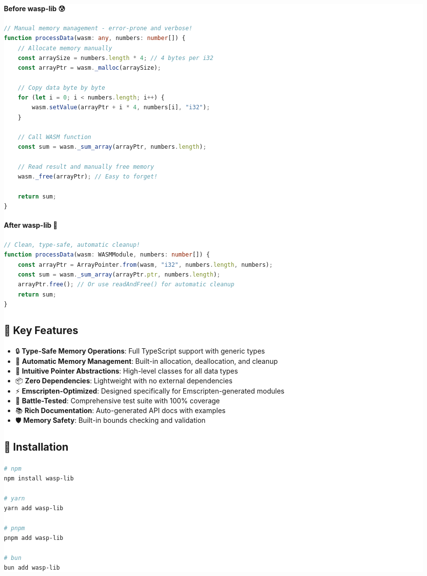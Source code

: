 #### Before wasp-lib 😰

```typescript
// Manual memory management - error-prone and verbose!
function processData(wasm: any, numbers: number[]) {
    // Allocate memory manually
    const arraySize = numbers.length * 4; // 4 bytes per i32
    const arrayPtr = wasm._malloc(arraySize);

    // Copy data byte by byte
    for (let i = 0; i < numbers.length; i++) {
        wasm.setValue(arrayPtr + i * 4, numbers[i], "i32");
    }

    // Call WASM function
    const sum = wasm._sum_array(arrayPtr, numbers.length);

    // Read result and manually free memory
    wasm._free(arrayPtr); // Easy to forget!

    return sum;
}
```

#### After wasp-lib 🎉

```typescript
// Clean, type-safe, automatic cleanup!
function processData(wasm: WASMModule, numbers: number[]) {
    const arrayPtr = ArrayPointer.from(wasm, "i32", numbers.length, numbers);
    const sum = wasm._sum_array(arrayPtr.ptr, numbers.length);
    arrayPtr.free(); // Or use readAndFree() for automatic cleanup
    return sum;
}
```

## 🌟 Key Features

- 🔒 **Type-Safe Memory Operations**: Full TypeScript support with generic types
- 🧹 **Automatic Memory Management**: Built-in allocation, deallocation, and
  cleanup
- 🎯 **Intuitive Pointer Abstractions**: High-level classes for all data types
- 📦 **Zero Dependencies**: Lightweight with no external dependencies
- ⚡ **Emscripten-Optimized**: Designed specifically for Emscripten-generated
  modules
- 🧪 **Battle-Tested**: Comprehensive test suite with 100% coverage
- 📚 **Rich Documentation**: Auto-generated API docs with examples
- 🛡️ **Memory Safety**: Built-in bounds checking and validation

## 🚀 Installation

```bash
# npm
npm install wasp-lib

# yarn
yarn add wasp-lib

# pnpm
pnpm add wasp-lib

# bun
bun add wasp-lib
```
